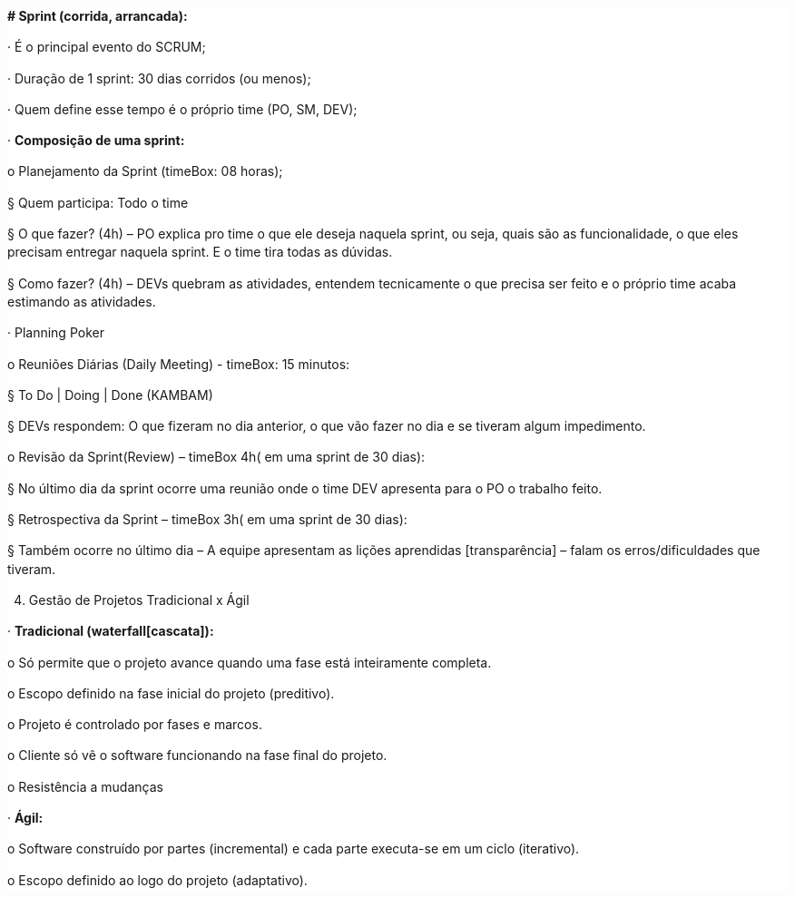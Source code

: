  

**# Sprint (corrida, arrancada):** 

·     É o principal evento do SCRUM;

·     Duração de 1 sprint: 30 dias corridos (ou menos);

·     Quem define esse tempo é o próprio time (PO, SM, DEV);

·     **Composição de uma sprint:**

o  Planejamento da Sprint (timeBox: 08 horas);

§ Quem participa: Todo o time

§ O que fazer? (4h) – PO explica pro time o que ele deseja naquela sprint, ou seja, quais são as funcionalidade, o que eles precisam entregar naquela sprint. E o time tira todas as dúvidas.

§ Como fazer? (4h) – DEVs quebram as atividades, entendem tecnicamente o que precisa ser feito e o próprio time acaba estimando as atividades.

·     Planning Poker

o  Reuniões Diárias (Daily Meeting) - timeBox: 15 minutos:

§ To Do | Doing | Done (KAMBAM)

§ DEVs respondem: O que fizeram no dia anterior, o que vão fazer no dia e se tiveram algum impedimento.

o  Revisão da Sprint(Review) – timeBox 4h( em uma sprint de 30 dias):

§ No último dia da sprint ocorre uma reunião onde o time DEV apresenta para o PO o trabalho feito.

§ Retrospectiva da Sprint – timeBox 3h( em uma sprint de 30 dias):

§ Também ocorre no último dia – A equipe apresentam as lições aprendidas [transparência] – falam os erros/dificuldades que tiveram.

 

 

4) Gestão de Projetos Tradicional x Ágil

 

·     **Tradicional (waterfall[cascata]):** 

o  Só permite que o projeto avance quando uma fase está inteiramente completa.

o  Escopo definido na fase inicial do projeto (preditivo).

o  Projeto é controlado por fases e marcos.

o  Cliente só vê o software funcionando na fase final do projeto.

o  Resistência a mudanças

 

·     **Ágil:** 

o  Software construído por partes (incremental) e cada parte executa-se em um ciclo (iterativo).

o  Escopo definido ao logo do projeto (adaptativo).
